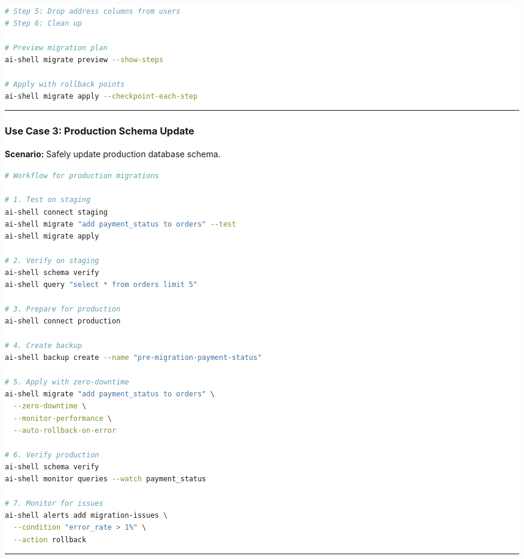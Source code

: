 ```bash
# Step 5: Drop address columns from users
# Step 6: Clean up

# Preview migration plan
ai-shell migrate preview --show-steps

# Apply with rollback points
ai-shell migrate apply --checkpoint-each-step
```

---

### Use Case 3: Production Schema Update

**Scenario:** Safely update production database schema.

```bash
# Workflow for production migrations

# 1. Test on staging
ai-shell connect staging
ai-shell migrate "add payment_status to orders" --test
ai-shell migrate apply

# 2. Verify on staging
ai-shell schema verify
ai-shell query "select * from orders limit 5"

# 3. Prepare for production
ai-shell connect production

# 4. Create backup
ai-shell backup create --name "pre-migration-payment-status"

# 5. Apply with zero-downtime
ai-shell migrate "add payment_status to orders" \
  --zero-downtime \
  --monitor-performance \
  --auto-rollback-on-error

# 6. Verify production
ai-shell schema verify
ai-shell monitor queries --watch payment_status

# 7. Monitor for issues
ai-shell alerts add migration-issues \
  --condition "error_rate > 1%" \
  --action rollback
```

---
